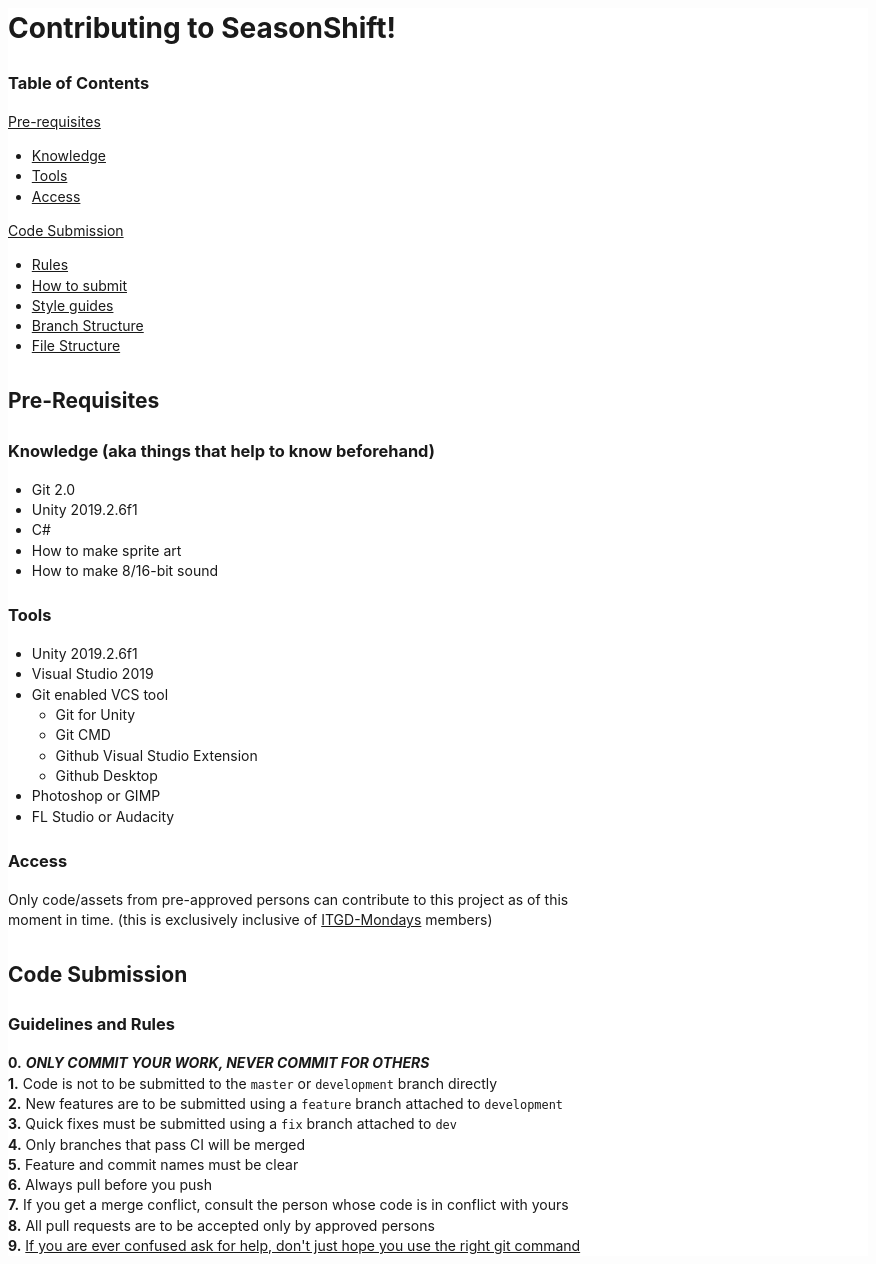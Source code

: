 # Contributing to SeasonShift!
### Table of Contents
[Pre-requisites](#pre-requisites)
  * [Knowledge](#knowledge)
  * [Tools](#tools)
  * [Access](#access)

[Code Submission](#code-submission)
  * [Rules](#rules)
  * [How to submit](#how-to-submit)
  * [Style guides](#style-guides)
  * [Branch Structure](#branch-structure)
  * [File Structure](#file-structure)
  
## Pre-Requisites
### Knowledge (aka things that help to know beforehand)
  * Git 2.0
  * Unity 2019.2.6f1
  * C#
  * How to make sprite art
  * How to make 8/16-bit sound

### Tools
  * Unity 2019.2.6f1
  * Visual Studio 2019
  * Git enabled VCS tool
    - Git for Unity
    - Git CMD
    - Github Visual Studio Extension
    - Github Desktop
  * Photoshop or GIMP
  * FL Studio or Audacity

### Access
Only code/assets from pre-approved persons can contribute to this project as of this  
moment in time. (this is exclusively inclusive of [ITGD-Mondays](https://github.com/intro-to-game-dev-mondays) members)
  
## Code Submission
### Guidelines and Rules 
**0.** ***ONLY COMMIT YOUR WORK, NEVER COMMIT FOR OTHERS***  
**1.** Code is not to be submitted to the `master` or `development` branch directly  
**2.** New features are to be submitted using a `feature` branch attached to `development`  
**3.** Quick fixes must be submitted using a `fix` branch attached to `dev`  
**4.** Only branches that pass CI will be merged  
**5.** Feature and commit names must be clear  
**6.** Always pull before you push  
**7.** If you get a merge conflict, consult the person whose code is in conflict with yours  
**8.** All pull requests are to be accepted only by approved persons  
**9.** <u>If you are ever confused ask for help, don't just hope you use the right git command</u>
